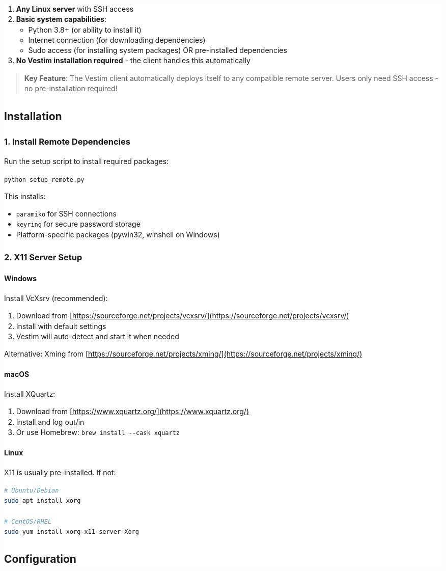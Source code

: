 1. **Any Linux server** with SSH access
2. **Basic system capabilities**:
   - Python 3.8+ (or ability to install it)
   - Internet connection (for downloading dependencies)
   - Sudo access (for installing system packages) OR pre-installed dependencies
3. **No Vestim installation required** - the client handles this automatically

> **Key Feature**: The Vestim client automatically deploys itself to any compatible remote server. Users only need SSH access - no pre-installation required!

## Installation

### 1. Install Remote Dependencies

Run the setup script to install required packages:

```bash
python setup_remote.py
```

This installs:
- `paramiko` for SSH connections
- `keyring` for secure password storage
- Platform-specific packages (pywin32, winshell on Windows)

### 2. X11 Server Setup

#### Windows
Install VcXsrv (recommended):
1. Download from [https://sourceforge.net/projects/vcxsrv/](https://sourceforge.net/projects/vcxsrv/)
2. Install with default settings
3. Vestim will auto-detect and start it when needed

Alternative: Xming from [https://sourceforge.net/projects/xming/](https://sourceforge.net/projects/xming/)

#### macOS
Install XQuartz:
1. Download from [https://www.xquartz.org/](https://www.xquartz.org/)
2. Install and log out/in
3. Or use Homebrew: `brew install --cask xquartz`

#### Linux
X11 is usually pre-installed. If not:
```bash
# Ubuntu/Debian
sudo apt install xorg

# CentOS/RHEL  
sudo yum install xorg-x11-server-Xorg
```

## Configuration
